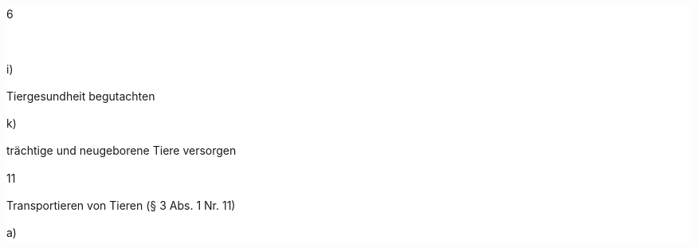 </td>

<td style="border-bottom: 0.5pt solid ; " rowspan="3" align="center" valign="middle" charoff="50">

6

</td>

<td style="border-bottom: 0.5pt solid ; " rowspan="3" align="left" valign="top" charoff="50">

 

</td>

</tr>

<tr>

<td style align="left" valign="top" charoff="50">

i)

</td>

<td style align="left" valign="top" charoff="50">

Tiergesundheit begutachten

</td>

</tr>

<tr style="border-bottom: 0.5pt solid ; ">

<td style="border-bottom: 0.5pt solid ; " align="left" valign="top" charoff="50">

k)

</td>

<td style="border-bottom: 0.5pt solid ; " align="left" valign="top" charoff="50">

trächtige und neugeborene Tiere versorgen

</td>

</tr>

<tr style="border-bottom: 0.5pt solid ; ">

<td style="border-bottom: 0.5pt solid ; " rowspan="7" align="right" valign="top" charoff="50">

11

</td>

<td style="border-bottom: 0.5pt solid ; " rowspan="7" align="left" valign="top" charoff="50">

Transportieren von Tieren (§ 3 Abs. 1 Nr. 11)

</td>

<td style align="left" valign="top" charoff="50">

a)
